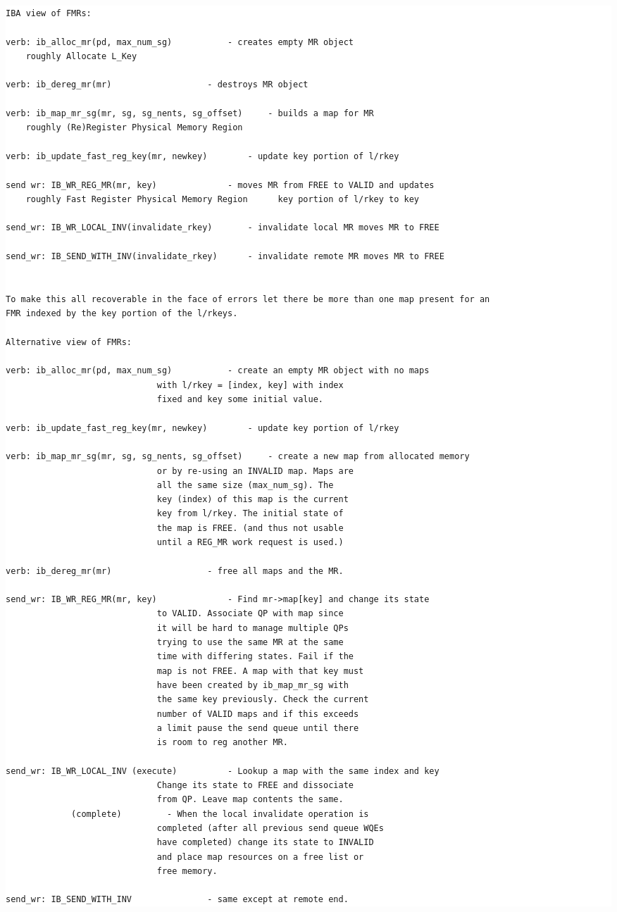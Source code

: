 ```text
IBA view of FMRs:

verb: ib_alloc_mr(pd, max_num_sg)			- creates empty MR object
	roughly Allocate L_Key

verb: ib_dereg_mr(mr)					- destroys MR object

verb: ib_map_mr_sg(mr, sg, sg_nents, sg_offset)		- builds a map for MR
	roughly (Re)Register Physical Memory Region

verb: ib_update_fast_reg_key(mr, newkey)		- update key portion of l/rkey

send wr: IB_WR_REG_MR(mr, key)				- moves MR from FREE to VALID and updates
	roughly Fast Register Physical Memory Region	  key portion of l/rkey to key

send_wr: IB_WR_LOCAL_INV(invalidate_rkey)		- invalidate local MR moves MR to FREE

send_wr: IB_SEND_WITH_INV(invalidate_rkey)		- invalidate remote MR moves MR to FREE


To make this all recoverable in the face of errors let there be more than one map present for an
FMR indexed by the key portion of the l/rkeys. 

Alternative view of FMRs:

verb: ib_alloc_mr(pd, max_num_sg)			- create an empty MR object with no maps
							  with l/rkey = [index, key] with index
							  fixed and key some initial value.

verb: ib_update_fast_reg_key(mr, newkey)		- update key portion of l/rkey

verb: ib_map_mr_sg(mr, sg, sg_nents, sg_offset)		- create a new map from allocated memory
							  or by re-using an INVALID map. Maps are
							  all the same size (max_num_sg). The
							  key (index) of this map is the current
							  key from l/rkey. The initial state of
							  the map is FREE. (and thus not usable
							  until a REG_MR work request is used.)

verb: ib_dereg_mr(mr)					- free all maps and the MR.

send_wr: IB_WR_REG_MR(mr, key)				- Find mr->map[key] and change its state
							  to VALID. Associate QP with map since
							  it will be hard to manage multiple QPs
							  trying to use the same MR at the same
							  time with differing states. Fail if the
							  map is not FREE. A map with that key must
							  have been created by ib_map_mr_sg with
							  the same key previously. Check the current
							  number of VALID maps and if this exceeds
							  a limit pause the send queue until there
							  is room to reg another MR.

send_wr: IB_WR_LOCAL_INV (execute)			- Lookup a map with the same index and key
							  Change its state to FREE and dissociate
							  from QP. Leave map contents the same.
			 (complete)			- When the local invalidate operation is
							  completed (after all previous send queue WQEs
							  have completed) change its state to INVALID
							  and place map resources on a free list or
							  free memory.

send_wr: IB_SEND_WITH_INV				- same except at remote end.
```